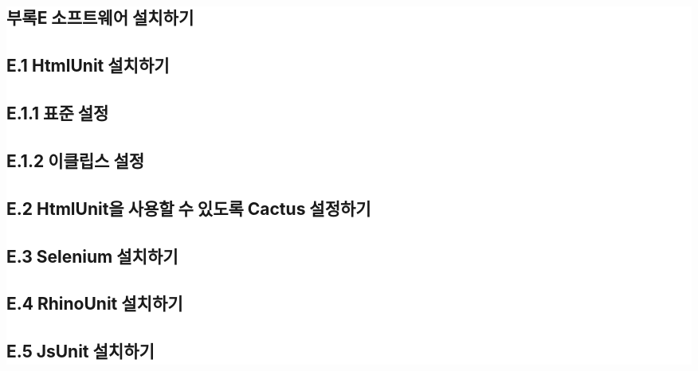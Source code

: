 ## 부록E 소프트웨어 설치하기
## E.1 HtmlUnit 설치하기
## E.1.1 표준 설정
## E.1.2 이클립스 설정
## E.2 HtmlUnit을 사용할 수 있도록 Cactus 설정하기
## E.3 Selenium 설치하기
## E.4 RhinoUnit 설치하기
## E.5 JsUnit 설치하기